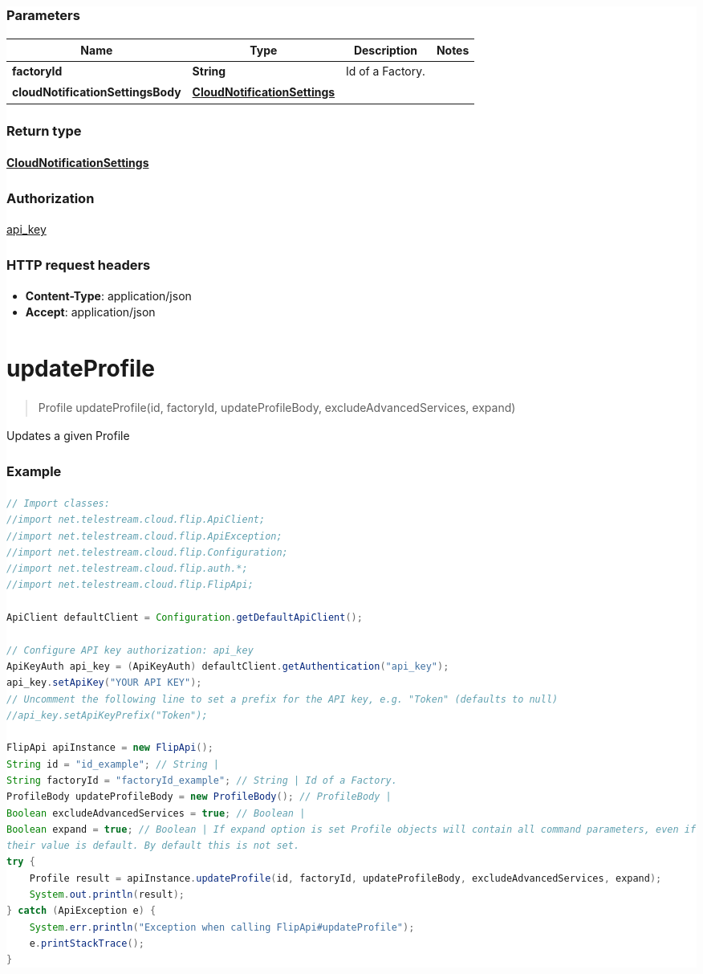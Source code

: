 ### Parameters

Name | Type | Description  | Notes
------------- | ------------- | ------------- | -------------
 **factoryId** | **String**| Id of a Factory. |
 **cloudNotificationSettingsBody** | [**CloudNotificationSettings**](CloudNotificationSettings.md)|  |

### Return type

[**CloudNotificationSettings**](CloudNotificationSettings.md)

### Authorization

[api_key](../README.md#api_key)

### HTTP request headers

 - **Content-Type**: application/json
 - **Accept**: application/json

<a name="updateProfile"></a>
# **updateProfile**
> Profile updateProfile(id, factoryId, updateProfileBody, excludeAdvancedServices, expand)

Updates a given Profile

### Example
```java
// Import classes:
//import net.telestream.cloud.flip.ApiClient;
//import net.telestream.cloud.flip.ApiException;
//import net.telestream.cloud.flip.Configuration;
//import net.telestream.cloud.flip.auth.*;
//import net.telestream.cloud.flip.FlipApi;

ApiClient defaultClient = Configuration.getDefaultApiClient();

// Configure API key authorization: api_key
ApiKeyAuth api_key = (ApiKeyAuth) defaultClient.getAuthentication("api_key");
api_key.setApiKey("YOUR API KEY");
// Uncomment the following line to set a prefix for the API key, e.g. "Token" (defaults to null)
//api_key.setApiKeyPrefix("Token");

FlipApi apiInstance = new FlipApi();
String id = "id_example"; // String | 
String factoryId = "factoryId_example"; // String | Id of a Factory.
ProfileBody updateProfileBody = new ProfileBody(); // ProfileBody | 
Boolean excludeAdvancedServices = true; // Boolean | 
Boolean expand = true; // Boolean | If expand option is set Profile objects will contain all command parameters, even if their value is default. By default this is not set.
try {
    Profile result = apiInstance.updateProfile(id, factoryId, updateProfileBody, excludeAdvancedServices, expand);
    System.out.println(result);
} catch (ApiException e) {
    System.err.println("Exception when calling FlipApi#updateProfile");
    e.printStackTrace();
}
```

